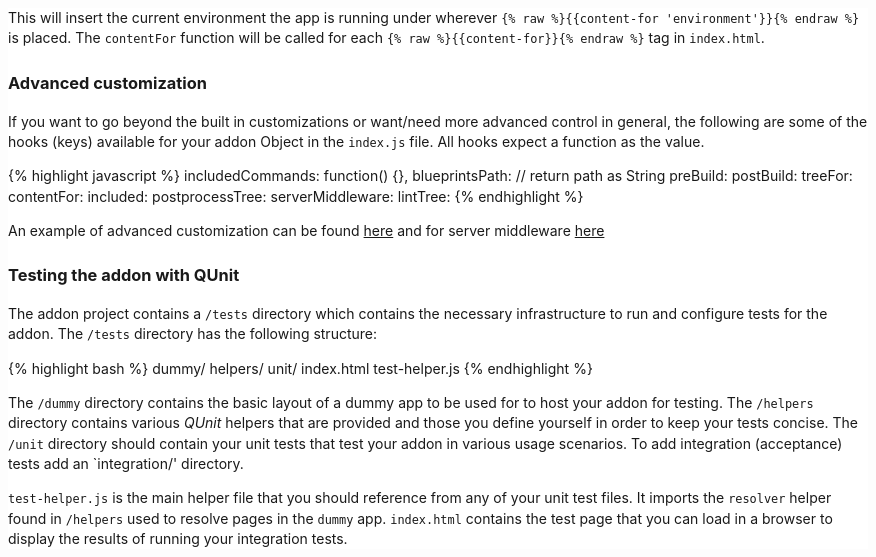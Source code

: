 This will insert the current environment the app is running under wherever `{% raw %}{{content-for 'environment'}}{% endraw %}` is placed. The `contentFor` function will be called for each `{% raw %}{{content-for}}{% endraw %}` tag in `index.html`.

### Advanced customization
If you want to go beyond the built in customizations or want/need more
advanced control in general, the following are some of the hooks
(keys) available for your addon Object in the `index.js` file. All
hooks expect a function as the value.

{% highlight javascript %}
includedCommands: function() {},
blueprintsPath: // return path as String
preBuild:
postBuild:
treeFor:
contentFor:
included:
postprocessTree:
serverMiddleware:
lintTree:
{% endhighlight %}

An example of advanced customization can be found [here](https://github.com/poetic/ember-cli-cordova/blob/master/index.js) and for server middleware [here](https://github.com/rwjblue/ember-cli-inject-live-reload/blob/master/index.js)

### Testing the addon with QUnit
The addon project contains a `/tests` directory which contains the
necessary infrastructure to run and configure tests for the addon. The
`/tests` directory has the following structure:

{% highlight bash %}
 dummy/
 helpers/
 unit/
 index.html
 test-helper.js
{% endhighlight %}

The `/dummy` directory contains the basic layout of a dummy app to be
used for to host your addon for testing. The `/helpers` directory
contains various *QUnit* helpers that are provided and those you
define yourself in order to keep your tests concise. The `/unit`
directory should contain your unit tests that test your addon in various
usage scenarios. To add integration (acceptance) tests add an
`integration/' directory.

`test-helper.js` is the main helper file that you should reference
from any of your unit test files. It imports the `resolver` helper
found in `/helpers` used to resolve pages in the `dummy` app.
`index.html` contains the test page that you can load in a browser to
display the results of running your integration tests.
